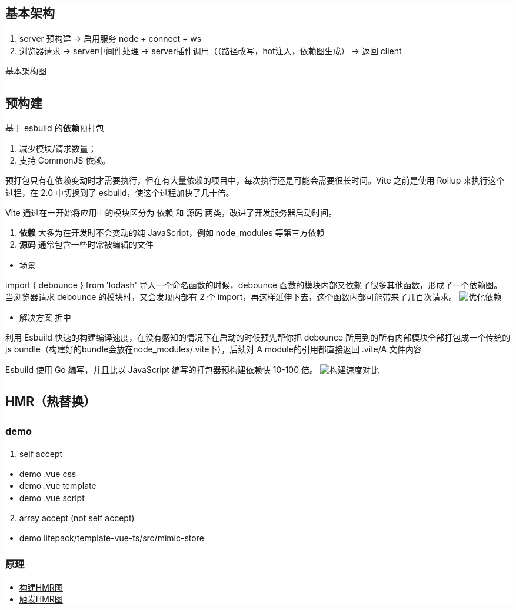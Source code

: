 ## 基本架构

1. server 预构建 -> 启用服务 node + connect + ws
2. 浏览器请求 -> server中间件处理 -> server插件调用（（路径改写，hot注入，依赖图生成） -> 返回 client

[基本架构图](https://app.diagrams.net/#Hwizardpisces%2Flerna-repo%2Fmaster%2Fpackages%2Flitepack%2Flitepack%20Diagram.html)

## 预构建

基于 esbuild 的**依赖**预打包

1. 减少模块/请求数量；
2. 支持 CommonJS 依赖。

预打包只有在依赖变动时才需要执行，但在有大量依赖的项目中，每次执行还是可能会需要很长时间。Vite 之前是使用 Rollup 来执行这个过程，在 2.0 中切换到了 esbuild，使这个过程加快了几十倍。

Vite 通过在一开始将应用中的模块区分为 依赖 和 源码 两类，改进了开发服务器启动时间。

1. **依赖** 大多为在开发时不会变动的纯 JavaScript，例如 node_modules 等第三方依赖
2. **源码** 通常包含一些时常被编辑的文件

* 场景

import { debounce } from 'lodash' 导入一个命名函数的时候，debounce 函数的模块内部又依赖了很多其他函数，形成了一个依赖图。
当浏览器请求 debounce 的模块时，又会发现内部有 2 个 import，再这样延伸下去，这个函数内部可能带来了几百次请求。
![优化依赖](https://image-static.segmentfault.com/192/501/1925014045-24fec7998153eafe_fix732)

* 解决方案
折中

利用 Esbuild 快速的构建编译速度，在没有感知的情况下在启动的时候预先帮你把 debounce 所用到的所有内部模块全部打包成一个传统的 js bundle（构建好的bundle会放在node_modules/.vite下），后续对 A module的引用都直接返回 .vite/A 文件内容

Esbuild 使用 Go 编写，并且比以 JavaScript 编写的打包器预构建依赖快 10-100 倍。
![构建速度对比](https://image-static.segmentfault.com/261/069/2610694591-1cb5e4e6fe22c3b3_fix732)


## HMR（热替换）
### demo

1. self accept
* demo .vue css
* demo .vue template
* demo .vue script

2. array accept (not self accept)
* demo litepack/template-vue-ts/src/mimic-store

### 原理

* [构建HMR图]((https://app.diagrams.net/#Hwizardpisces%2Flerna-repo%2Fmaster%2Fpackages%2Flitepack%2Flitepack%20Diagram.html))
* [触发HMR图](https://app.diagrams.net/#Hwizardpisces%2Flerna-repo%2Fmaster%2Fpackages%2Flitepack%2Flitepack%20Diagram.html)
